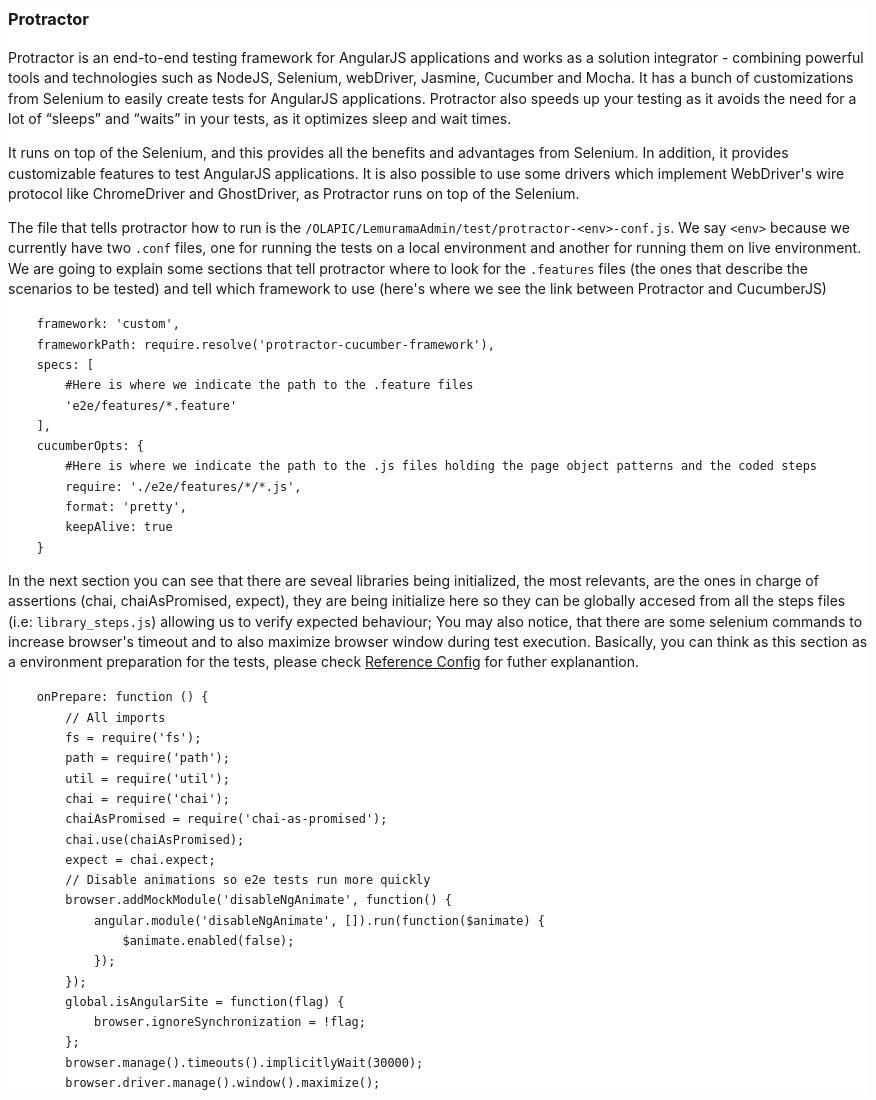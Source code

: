 ### Protractor
Protractor is an end-to-end testing framework for AngularJS applications and works as a solution integrator - combining powerful tools and technologies such as NodeJS, Selenium, webDriver, Jasmine, Cucumber and Mocha.
It has a bunch of customizations from Selenium to easily create tests for AngularJS applications.
Protractor also speeds up your testing as it avoids the need for a lot of “sleeps” and “waits” in your tests, as it optimizes sleep and wait times.

It runs on top of the Selenium, and this provides all the benefits and advantages from Selenium. In addition, it provides customizable features to test AngularJS applications. It is also possible to use some drivers which implement WebDriver's wire protocol like ChromeDriver and GhostDriver, as Protractor runs on top of the Selenium.

The file that tells protractor how to run is the `/OLAPIC/LemuramaAdmin/test/protractor-<env>-conf.js`. We say `<env>` because we currently have two `.conf` files, one for running the tests on a local environment and another for running them on live environment. We are going to explain some sections that tell protractor where to look for the `.features` files (the ones that describe the scenarios to be tested) and tell which framework to use (here's where we see the link between Protractor and CucumberJS)

```
    framework: 'custom',
    frameworkPath: require.resolve('protractor-cucumber-framework'),
    specs: [
        #Here is where we indicate the path to the .feature files
        'e2e/features/*.feature'        
    ],
    cucumberOpts: {
        #Here is where we indicate the path to the .js files holding the page object patterns and the coded steps
        require: './e2e/features/*/*.js',
        format: 'pretty',
        keepAlive: true
    }
```    
In the next section you can see that there are seveal libraries being initialized, the most relevants, are the ones in charge of assertions (chai, chaiAsPromised, expect), they are being initialize here so they can be globally accesed from all the steps files (i.e: `library_steps.js`) allowing us to verify expected behaviour; You may also notice, that there are some selenium commands to increase browser's timeout and to also maximize browser window during test execution.
Basically, you can think as this section as a environment preparation for the tests, please check [Reference Config](https://github.com/angular/protractor/blob/master/docs/referenceConf.js) for futher explanantion.

```
    onPrepare: function () {
        // All imports
        fs = require('fs');
        path = require('path');
        util = require('util');
        chai = require('chai');
        chaiAsPromised = require('chai-as-promised');
        chai.use(chaiAsPromised);
        expect = chai.expect;
        // Disable animations so e2e tests run more quickly
        browser.addMockModule('disableNgAnimate', function() {
            angular.module('disableNgAnimate', []).run(function($animate) {
                $animate.enabled(false);
            });
        });
        global.isAngularSite = function(flag) {
            browser.ignoreSynchronization = !flag;
        };
        browser.manage().timeouts().implicitlyWait(30000);
        browser.driver.manage().window().maximize();
```